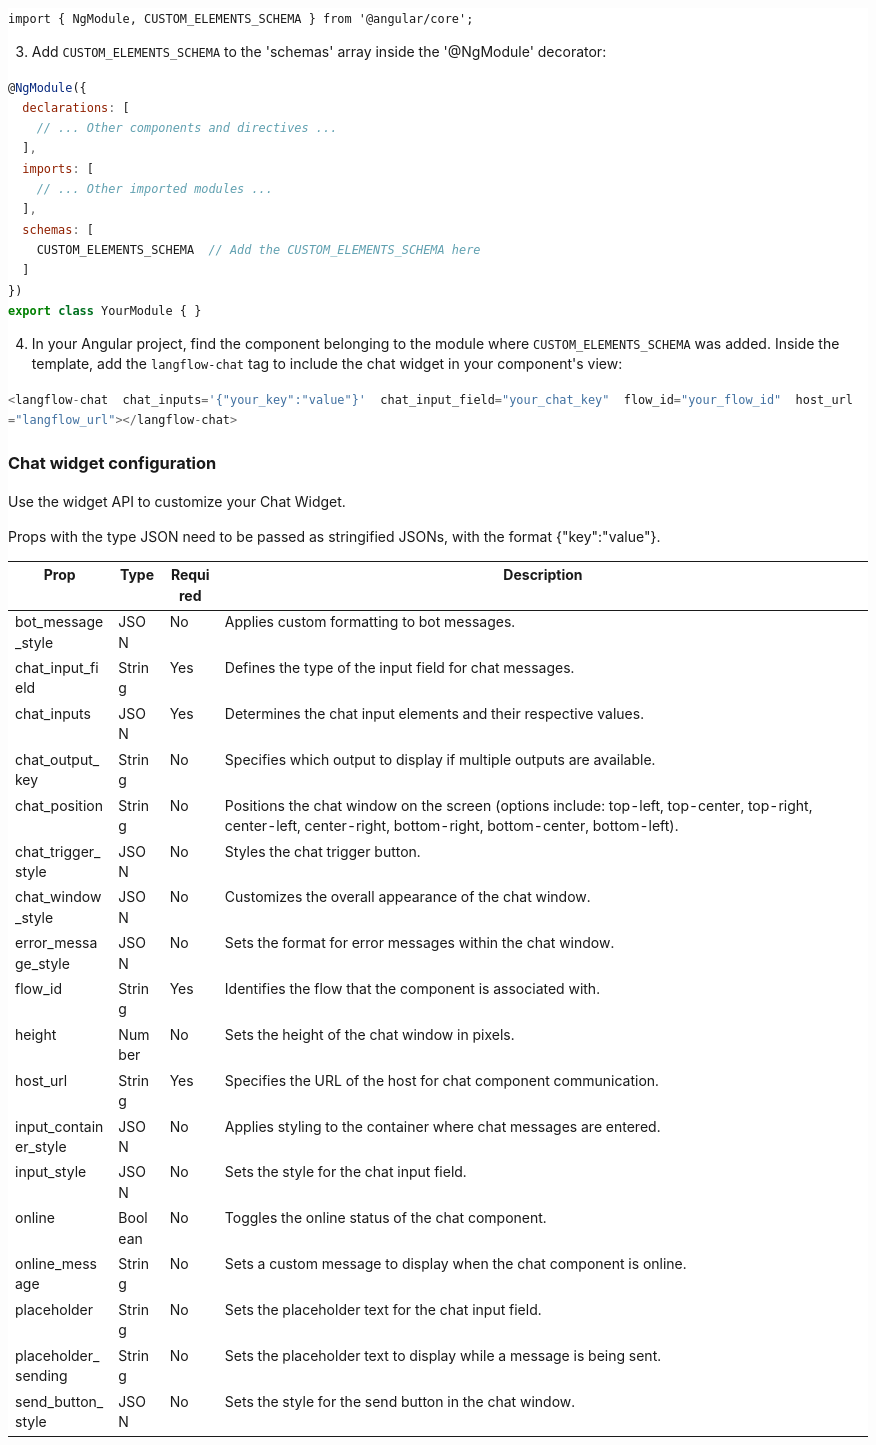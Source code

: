 `import { NgModule, CUSTOM_ELEMENTS_SCHEMA } from '@angular/core';`

3. Add `CUSTOM_ELEMENTS_SCHEMA` to the 'schemas' array inside the '@NgModule' decorator:

```javascript
@NgModule({
  declarations: [
    // ... Other components and directives ...
  ],
  imports: [
    // ... Other imported modules ...
  ],
  schemas: [
    CUSTOM_ELEMENTS_SCHEMA  // Add the CUSTOM_ELEMENTS_SCHEMA here
  ]
})
export class YourModule { }
```

4. In your Angular project, find the component belonging to the module where `CUSTOM_ELEMENTS_SCHEMA` was added. Inside the template, add the `langflow-chat` tag to include the chat widget in your component's view:

```javascript
<langflow-chat  chat_inputs='{"your_key":"value"}'  chat_input_field="your_chat_key"  flow_id="your_flow_id"  host_url="langflow_url"></langflow-chat>
```

### Chat widget configuration

Use the widget API to customize your Chat Widget.

Props with the type JSON need to be passed as stringified JSONs, with the format \{"key":"value"\}.

| Prop                  | Type    | Required | Description                                                                                                                                                      |
| --------------------- | ------- | -------- | ---------------------------------------------------------------------------------------------------------------------------------------------------------------- |
| bot_message_style     | JSON    | No       | Applies custom formatting to bot messages.                                                                                                                       |
| chat_input_field      | String  | Yes      | Defines the type of the input field for chat messages.                                                                                                           |
| chat_inputs           | JSON    | Yes      | Determines the chat input elements and their respective values.                                                                                                  |
| chat_output_key       | String  | No       | Specifies which output to display if multiple outputs are available.                                                                                             |
| chat_position         | String  | No       | Positions the chat window on the screen (options include: top-left, top-center, top-right, center-left, center-right, bottom-right, bottom-center, bottom-left). |
| chat_trigger_style    | JSON    | No       | Styles the chat trigger button.                                                                                                                                  |
| chat_window_style     | JSON    | No       | Customizes the overall appearance of the chat window.                                                                                                            |
| error_message_style   | JSON    | No       | Sets the format for error messages within the chat window.                                                                                                       |
| flow_id               | String  | Yes      | Identifies the flow that the component is associated with.                                                                                                       |
| height                | Number  | No       | Sets the height of the chat window in pixels.                                                                                                                    |
| host_url              | String  | Yes      | Specifies the URL of the host for chat component communication.                                                                                                  |
| input_container_style | JSON    | No       | Applies styling to the container where chat messages are entered.                                                                                                |
| input_style           | JSON    | No       | Sets the style for the chat input field.                                                                                                                         |
| online                | Boolean | No       | Toggles the online status of the chat component.                                                                                                                 |
| online_message        | String  | No       | Sets a custom message to display when the chat component is online.                                                                                              |
| placeholder           | String  | No       | Sets the placeholder text for the chat input field.                                                                                                              |
| placeholder_sending   | String  | No       | Sets the placeholder text to display while a message is being sent.                                                                                              |
| send_button_style     | JSON    | No       | Sets the style for the send button in the chat window.                                                                                                           |
